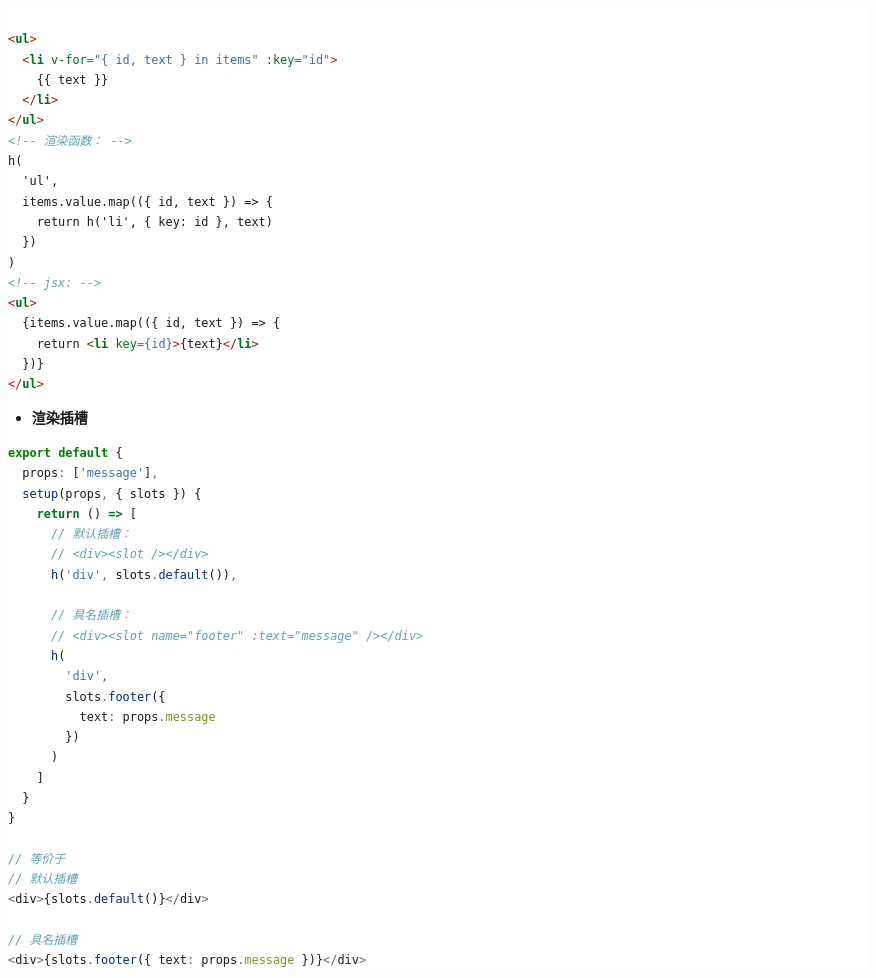 ``` html

<ul>
  <li v-for="{ id, text } in items" :key="id">
    {{ text }}
  </li>
</ul>
<!-- 渲染函数： -->
h(
  'ul',
  items.value.map(({ id, text }) => {
    return h('li', { key: id }, text)
  })
)
<!-- jsx: -->
<ul>
  {items.value.map(({ id, text }) => {
    return <li key={id}>{text}</li>
  })}
</ul>

```


- **渲染插槽**

``` ts
export default {
  props: ['message'],
  setup(props, { slots }) {
    return () => [
      // 默认插槽：
      // <div><slot /></div>
      h('div', slots.default()),

      // 具名插槽：
      // <div><slot name="footer" :text="message" /></div>
      h(
        'div',
        slots.footer({
          text: props.message
        })
      )
    ]
  }
}

// 等价于
// 默认插槽
<div>{slots.default()}</div>

// 具名插槽
<div>{slots.footer({ text: props.message })}</div>
```
